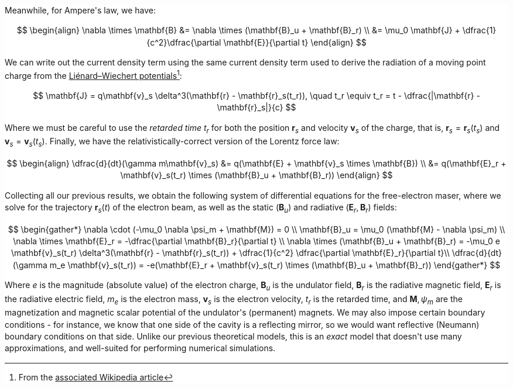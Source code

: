 Meanwhile, for Ampere's law, we have:

$$
\begin{align}
\nabla \times \mathbf{B} &= \nabla \times (\mathbf{B}_u + \mathbf{B}_r) \\
&= \mu_0 \mathbf{J} + \dfrac{1}{c^2}\dfrac{\partial \mathbf{E}}{\partial t}
\end{align}
$$

We can write out the current density term using the same current density term used to derive the radiation of a moving point charge from the [Liénard–Wiechert potentials](https://en.wikipedia.org/wiki/Li%C3%A9nard%E2%80%93Wiechert_potential)[^19]:

$$
\mathbf{J} = q\mathbf{v}_s \delta^3(\mathbf{r} - \mathbf{r}_s(t_r)), \quad t_r \equiv t_r = t - \dfrac{|\mathbf{r} - \mathbf{r}_s|}{c}
$$

Where we must be careful to use the _retarded time_ $t_r$ for both the position $\mathbf{r}_s$ and velocity $\mathbf{v}_s$ of the charge, that is, $\mathbf{r}_s = \mathbf{r}_s(t_s)$ and $\mathbf{v}_s = \mathbf{v}_s(t_s)$. Finally, we have the relativistically-correct version of the Lorentz force law:

$$
\begin{align}
\dfrac{d}{dt}(\gamma m\mathbf{v}_s) 
&= q(\mathbf{E} + \mathbf{v}_s \times \mathbf{B}) \\
&= q(\mathbf{E}_r + \mathbf{v}_s(t_r) \times (\mathbf{B}_u + \mathbf{B}_r))
\end{align}
$$

Collecting all our previous results, we obtain the following system of differential equations for the free-electron maser, where we solve for the trajectory $\mathbf{r}_s(t)$ of the electron beam, as well as the static ($\mathbf{B}_u$) and radiative ($\mathbf{E}_r, \mathbf{B}_r$) fields:

$$
\begin{gather*}
\nabla \cdot (-\mu_0 \nabla \psi_m + \mathbf{M}) = 0 \\
\mathbf{B}_u = \mu_0 (\mathbf{M} - \nabla \psi_m) \\
\nabla \times \mathbf{E}_r = -\dfrac{\partial \mathbf{B}_r}{\partial t} \\
\nabla \times (\mathbf{B}_u + \mathbf{B}_r) = -\mu_0 e \mathbf{v}_s(t_r) \delta^3(\mathbf{r} - \mathbf{r}_s(t_r)) + \dfrac{1}{c^2} \dfrac{\partial \mathbf{E}_r}{\partial t}\\
\dfrac{d}{dt}(\gamma m_e \mathbf{v}_s(t_r)) = -e(\mathbf{E}_r + \mathbf{v}_s(t_r) \times (\mathbf{B}_u + \mathbf{B}_r))
\end{gather*}
$$

Where $e$ is the magnitude (absolute value) of the electron charge, $\mathbf{B}_u$ is the undulator field, $\mathbf{B}_r$ is the radiative magnetic field, $\mathbf{E}_r$ is the radiative electric field, $m_e$ is the electron mass, $\mathbf{v}_s$ is the electron velocity, $t_r$ is the retarded time, and $\mathbf{M}, \psi_m$ are the magnetization and magnetic scalar potential of the undulator's (permanent) magnets. We may also impose certain boundary conditions - for instance, we know that one side of the cavity is a reflecting mirror, so we would want reflective (Neumann) boundary conditions on that side. Unlike our previous theoretical models, this is an _exact_ model that doesn't use many approximations, and well-suited for performing numerical simulations.


[^1]: From [Physics Stack Exchange](https://physics.stackexchange.com/questions/189004/finding-the-magnetic-moment-of-a-permanent-magnet-to-calculate-the-torque-when-e)
[^2]: See [this answer](https://physics.stackexchange.com/questions/748197/field-lines-of-two-bar-magnets-becoming-one-bar-magnet)
[^3]: From the [mathematica tutorial](https://reference.wolfram.com/language/PDEModels/tutorial/Electromagnetics/MagnetostaticsForPermanentMagnets.html)
[^4]: See [here](https://apps.dtic.mil/sti/tr/pdf/ADA556259.pdf) (page 24)
[^5]: See the [Wikipedia article on Richardson's law](https://en.wikipedia.org/wiki/Thermionic_emission#Richardson's_law)
[^6]: See [here](http://hyperphysics.phy-astr.gsu.edu/hbase/Tables/photoelec.html)
[^7]: From [Los Alamos US Particle Accelerator School](https://uspas.fnal.gov/materials/09UNM/Day%202.pdf)
[^8]: See Ye et. al. (2017), https://pubs.rsc.org/en/content/articlehtml/2017/tc/c6tc04594d
[^9]: See Wang and Yu (2023), _Principles of photocatalysis_, _"Solar spectrum"_, https://www.sciencedirect.com/science/article/abs/pii/B9780443187865000020
[^10]: See [this Physics SE answer](https://physics.stackexchange.com/questions/340592/photoelectric-effect-how-can-number-of-electrons-emitted-be-independent-of-freq/340648#340648)
[^11]: From a [table of emissivity values](https://www.design1st.com/Design-Resource-Library/engineering_data/ThermalEmissivityValues.pdf)
[^12]: According to the [official NASA documentation](https://mars.nasa.gov/internal_resources/788/) on the RTG of the [Perseverance rover](https://science.nasa.gov/mission/mars-2020-perseverance/)
[^13]: According to [section 2.1 of this paper](https://advanced.onlinelibrary.wiley.com/doi/full/10.1002/advs.202203150)
[^14]: See the [associated Wikipedia article](https://en.wikipedia.org/wiki/Fresnel_equations#Power_(intensity)_reflection_and_transmission_coefficients). We assume normal incidence as the electromagnetic waves in a laser propagate almost exclusively parallel to the optical axis.
[^15]: From Jackson, _Classical Electrodynamics, 3rd ed._ Chapter 14.5 (pg. 677). Note that Jackson gives $x = a \sin k_0 z$, where $a$ is the maximum amplitude of oscillations. We have changed this to $z = z_0 \sin k_0 x$ due to our differing conventions for the coordinate system (our $x$ and $z$ are swapped compared to Jackson's coordinates) and we have replaced $a$ with $z_0$ to avoid confusion with the acceleration.
[^16]: See the [associated Wikipedia article](https://en.wikipedia.org/wiki/Li%C3%A9nard%E2%80%93Wiechert_potential#Field_computation)
[^17]: From the [Physics 222 course web notes](http://labman.phys.utk.edu/phys222core/modules/m6/production_of_em_waves.html) from the University of Tennessee, quote: _"The radiation field Erad produced by an accelerating point charge decreases as $1/r$, while the static Coulomb field decreases as $1/r^2$.  The static field decreases with distance much faster than the radiation field, and therefore the radiation field will dominate at large distance for accelerating charge distributions._
[^18]: Also from the [Physics 222 course web notes](http://labman.phys.utk.edu/phys222core/modules/m6/production_of_em_waves.html) from the University of Tennessee. They give the equation as $\mathbf{E}(\mathbf{r}, t) = -\frac{1}{4\pi \varepsilon_0} \frac{q}{c^2 r'} \mathbf{a}_\perp(t - r'/c)$, where $r'$ is the _"...distance at some earlier time, called the retarded time, when the radiation field was produced"_, which we write as $r' = |\mathbf{r}-\mathbf{r}_s(t)|$.
[^19]: From the [associated Wikipedia article](https://en.wikipedia.org/wiki/Li%C3%A9nard%E2%80%93Wiechert_potential#Derivation)
[^20]: From the CERN accelerator school's slides for an [Introduction to Free Electron Lasers](https://cas.web.cern.ch/sites/default/files/lectures/granada-2012/wolskifreeelectronlasers.pdf)
[^21]: From [Scientific Imaging](https://scientificimaging.com/knowledge-base/quantum-efficiency-spec-res/). Data taken from the interactive comparative QE curve plot at $\lambda = \pu{390 nm}$.
[^22]: More details in the [Gyrotron wikipedia article](https://en.wikipedia.org/wiki/Gyrotron)
